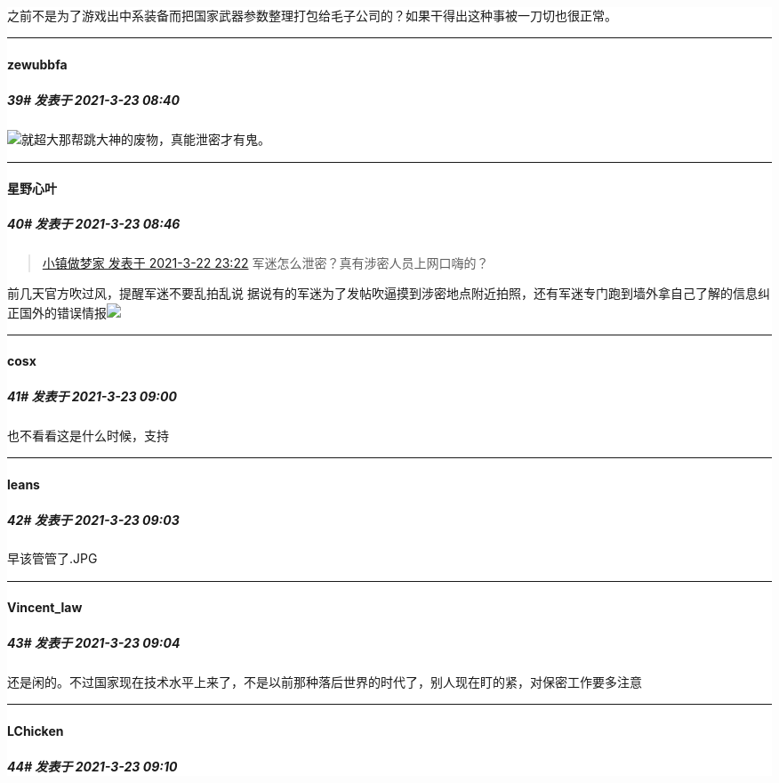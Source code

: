 
之前不是为了游戏出中系装备而把国家武器参数整理打包给毛子公司的？如果干得出这种事被一刀切也很正常。


*****

####  zewubbfa  
##### 39#       发表于 2021-3-23 08:40


<img src="https://static.saraba1st.com/image/smiley/face2017/048.png" referrerpolicy="no-referrer">就超大那帮跳大神的废物，真能泄密才有鬼。


*****

####  星野心叶  
##### 40#       发表于 2021-3-23 08:46


<blockquote><a href="httphttps://bbs.saraba1st.com/2b/forum.php?mod=redirect&amp;goto=findpost&amp;pid=50704576&amp;ptid=1994490" target="_blank">小镇做梦家 发表于 2021-3-22 23:22</a>
军迷怎么泄密？真有涉密人员上网口嗨的？</blockquote>
前几天官方吹过风，提醒军迷不要乱拍乱说
据说有的军迷为了发帖吹逼摸到涉密地点附近拍照，还有军迷专门跑到墙外拿自己了解的信息纠正国外的错误情报<img src="https://static.saraba1st.com/image/smiley/face2017/018.png" referrerpolicy="no-referrer">


*****

####  cosx  
##### 41#       发表于 2021-3-23 09:00


也不看看这是什么时候，支持


*****

####  leans  
##### 42#       发表于 2021-3-23 09:03


早该管管了.JPG


*****

####  Vincent_law  
##### 43#       发表于 2021-3-23 09:04


还是闲的。不过国家现在技术水平上来了，不是以前那种落后世界的时代了，别人现在盯的紧，对保密工作要多注意


*****

####  LChicken  
##### 44#       发表于 2021-3-23 09:10
